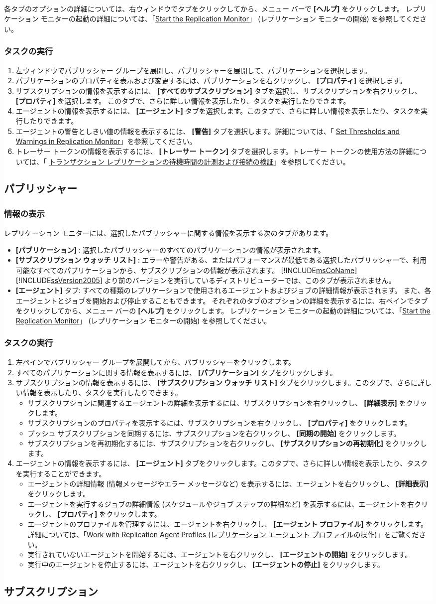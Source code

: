  各タブのオプションの詳細については、右ウィンドウでタブをクリックしてから、メニュー バーで **[ヘルプ]** をクリックします。 レプリケーション モニターの起動の詳細については、「[Start the Replication Monitor](../../../relational-databases/replication/monitor/start-the-replication-monitor.md)」 (レプリケーション モニターの開始) を参照してください。  
  
### <a name="perform-tasks"></a>タスクの実行
  
1.  左ウィンドウでパブリッシャー グループを展開し、パブリッシャーを展開して、パブリケーションを選択します。   
2.  パブリケーションのプロパティを表示および変更するには、パブリケーションを右クリックし、 **[プロパティ]** を選択します。    
3.  サブスクリプションの情報を表示するには、 **[すべてのサブスクリプション]** タブを選択し、サブスクリプションを右クリックし、 **[プロパティ]** を選択します。 このタブで、さらに詳しい情報を表示したり、タスクを実行したりできます。 
4.  エージェントの情報を表示するには、 **[エージェント]** タブを選択します。このタブで、さらに詳しい情報を表示したり、タスクを実行したりできます。 
5.  エージェントの警告としきい値の情報を表示するには、 **[警告]** タブを選択します。詳細については、「 [Set Thresholds and Warnings in Replication Monitor](../../../relational-databases/replication/monitor/set-thresholds-and-warnings-in-replication-monitor.md)」を参照してください。  
6.  トレーサー トークンの情報を表示するには、 **[トレーサー トークン]** タブを選択します。トレーサー トークンの使用方法の詳細については、「 [トランザクション レプリケーションの待機時間の計測および接続の検証](../../../relational-databases/replication/monitor/measure-latency-and-validate-connections-for-transactional-replication.md)」を参照してください。  
  
## <a name="for-a-publisher"></a>パブリッシャー 

### <a name="view-information"></a>情報の表示
レプリケーション モニターには、選択したパブリッシャーに関する情報を表示する次のタブがあります。   
-   **[パブリケーション]** : 選択したパブリッシャーのすべてのパブリケーションの情報が表示されます。   
-   **[サブスクリプション ウォッチ リスト]** : エラーや警告がある、またはパフォーマンスが最低である選択したパブリッシャーで、利用可能なすべてのパブリケーションから、サブスクリプションの情報が表示されます。 [!INCLUDE[msCoName](../../../includes/msconame-md.md)] [!INCLUDE[ssVersion2005](../../../includes/ssversion2005-md.md)] より前のバージョンを実行しているディストリビューターでは、このタブが表示されません。    
-   **[エージェント]** タブ: すべての種類のレプリケーションで使用されるエージェントおよびジョブの詳細情報が表示されます。 また、各エージェントとジョブを開始および停止することもできます。 それぞれのタブのオプションの詳細を表示するには、右ペインでタブをクリックしてから、メニュー バーの **[ヘルプ]** をクリックします。 レプリケーション モニターの起動の詳細については、「[Start the Replication Monitor](../../../relational-databases/replication/monitor/start-the-replication-monitor.md)」 (レプリケーション モニターの開始) を参照してください。  
  
### <a name="perform-tasks"></a>タスクの実行
  
1.  左ペインでパブリッシャー グループを展開してから、パブリッシャーをクリックします。   
2.  すべてのパブリケーションに関する情報を表示するには、 **[パブリケーション]** タブをクリックします。    
3.  サブスクリプションの情報を表示するには、 **[サブスクリプション ウォッチ リスト]** タブをクリックします。このタブで、さらに詳しい情報を表示したり、タスクを実行したりできます。   
    -   サブスクリプションに関連するエージェントの詳細を表示するには、サブスクリプションを右クリックし、 **[詳細表示]** をクリックします。    
    -   サブスクリプションのプロパティを表示するには、サブスクリプションを右クリックし、 **[プロパティ]** をクリックします。    
    -   プッシュ サブスクリプションを同期するには、サブスクリプションを右クリックし、 **[同期の開始]** をクリックします。   
    -   サブスクリプションを再初期化するには、サブスクリプションを右クリックし、 **[サブスクリプションの再初期化]** をクリックします。   
4.  エージェントの情報を表示するには、 **[エージェント]** タブをクリックします。このタブで、さらに詳しい情報を表示したり、タスクを実行することができます。    
    -   エージェントの詳細情報 (情報メッセージやエラー メッセージなど) を表示するには、エージェントを右クリックし、 **[詳細表示]** をクリックします。  
    -   エージェントを実行するジョブの詳細情報 (スケジュールやジョブ ステップの詳細など) を表示するには、エージェントを右クリックし、 **[プロパティ]** をクリックします。    
    -   エージェントのプロファイルを管理するには、エージェントを右クリックし、 **[エージェント プロファイル]** をクリックします。 詳細については、「[Work with Replication Agent Profiles (レプリケーション エージェント プロファイルの操作)](../../../relational-databases/replication/agents/work-with-replication-agent-profiles.md)」をご覧ください。    
    -   実行されていないエージェントを開始するには、エージェントを右クリックし、 **[エージェントの開始]** をクリックします。  
    -   実行中のエージェントを停止するには、エージェントを右クリックし、 **[エージェントの停止]** をクリックします。  


## <a name="for-a-subscription"></a>サブスクリプション 
